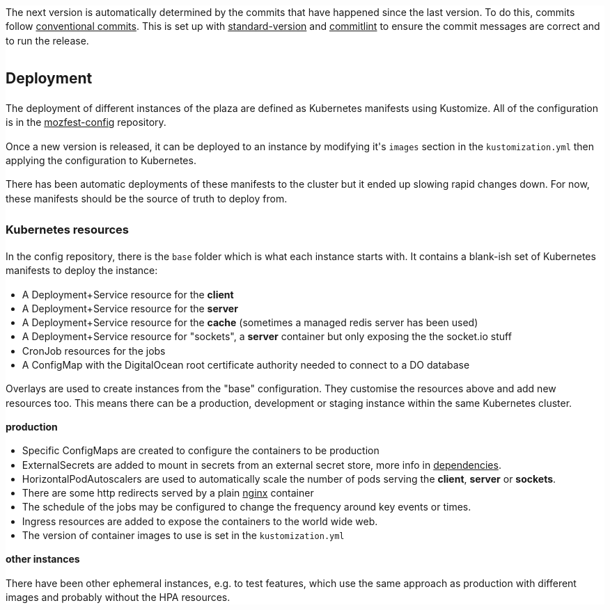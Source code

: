 The next version is automatically determined by the commits that have happened since the last version.
To do this, commits follow [conventional commits](https://www.conventionalcommits.org/en/v1.0.0/).
This is set up with [standard-version](https://www.npmjs.com/package/standard-version)
and [commitlint](https://commitlint.js.org/#/) to ensure the commit messages are correct and to run the release.

## Deployment

The deployment of different instances of the plaza are defined as Kubernetes manifests using Kustomize.
All of the configuration is in the [mozfest-config](https://github.com/digitalinteraction/mozfest-config) repository.

Once a new version is released, it can be deployed to an instance by modifying it's `images` section in the `kustomization.yml` then applying the configuration to Kubernetes.

There has been automatic deployments of these manifests to the cluster but it ended up slowing rapid changes down. For now, these manifests should be the source of truth to deploy from.

### Kubernetes resources

In the config repository, there is the `base` folder which is what each instance starts with.
It contains a blank-ish set of Kubernetes manifests to deploy the instance:

- A Deployment+Service resource for the **client**
- A Deployment+Service resource for the **server**
- A Deployment+Service resource for the **cache** (sometimes a managed redis server has been used)
- A Deployment+Service resource for "sockets", a **server** container but only exposing the the socket.io stuff
- CronJob resources for the jobs
- A ConfigMap with the DigitalOcean root certificate authority needed to connect to a DO database

Overlays are used to create instances from the "base" configuration. They customise the resources above and add new resources too.
This means there can be a production, development or staging instance within the same Kubernetes cluster.

**production**

- Specific ConfigMaps are created to configure the containers to be production
- ExternalSecrets are added to mount in secrets from an external secret store, more info in [dependencies](#cluster-dependencies).
- HorizontalPodAutoscalers are used to automatically scale the number of pods serving the **client**, **server** or **sockets**.
- There are some http redirects served by a plain [nginx](https://nginx.org/en/) container
- The schedule of the jobs may be configured to change the frequency around key events or times.
- Ingress resources are added to expose the containers to the world wide web.
- The version of container images to use is set in the `kustomization.yml`

**other instances**

There have been other ephemeral instances, e.g. to test features, which use the same approach as production with different images and probably without the HPA resources.
